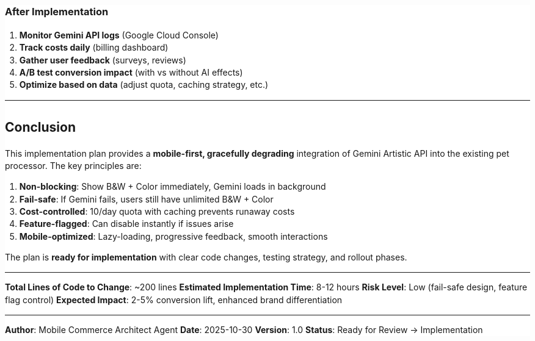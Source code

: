 
### After Implementation

1. **Monitor Gemini API logs** (Google Cloud Console)
2. **Track costs daily** (billing dashboard)
3. **Gather user feedback** (surveys, reviews)
4. **A/B test conversion impact** (with vs without AI effects)
5. **Optimize based on data** (adjust quota, caching strategy, etc.)

---

## Conclusion

This implementation plan provides a **mobile-first, gracefully degrading** integration of Gemini Artistic API into the existing pet processor. The key principles are:

1. **Non-blocking**: Show B&W + Color immediately, Gemini loads in background
2. **Fail-safe**: If Gemini fails, users still have unlimited B&W + Color
3. **Cost-controlled**: 10/day quota with caching prevents runaway costs
4. **Feature-flagged**: Can disable instantly if issues arise
5. **Mobile-optimized**: Lazy-loading, progressive feedback, smooth interactions

The plan is **ready for implementation** with clear code changes, testing strategy, and rollout phases.

---

**Total Lines of Code to Change**: ~200 lines
**Estimated Implementation Time**: 8-12 hours
**Risk Level**: Low (fail-safe design, feature flag control)
**Expected Impact**: 2-5% conversion lift, enhanced brand differentiation

---

**Author**: Mobile Commerce Architect Agent
**Date**: 2025-10-30
**Version**: 1.0
**Status**: Ready for Review → Implementation
